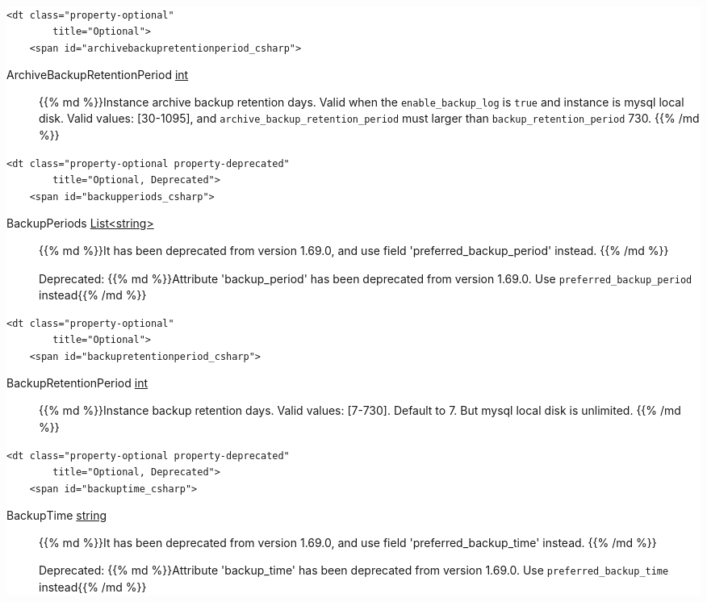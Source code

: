    <dt class="property-optional"
            title="Optional">
        <span id="archivebackupretentionperiod_csharp">
<a href="#archivebackupretentionperiod_csharp" style="color: inherit; text-decoration: inherit;">Archive<wbr>Backup<wbr>Retention<wbr>Period</a>
</span> 
        <span class="property-indicator"></span>
        <span class="property-type"><a href="https://docs.microsoft.com/en-us/dotnet/csharp/language-reference/builtin-types/built-in-types">int</a></span>
    </dt>
    <dd>{{% md %}}Instance archive backup retention days. Valid when the `enable_backup_log` is `true` and instance is mysql local disk. Valid values: [30-1095], and `archive_backup_retention_period` must larger than `backup_retention_period` 730.
{{% /md %}}</dd>

    <dt class="property-optional property-deprecated"
            title="Optional, Deprecated">
        <span id="backupperiods_csharp">
<a href="#backupperiods_csharp" style="color: inherit; text-decoration: inherit;">Backup<wbr>Periods</a>
</span> 
        <span class="property-indicator"></span>
        <span class="property-type"><a href="https://docs.microsoft.com/en-us/dotnet/csharp/language-reference/builtin-types/built-in-types">List&lt;string&gt;</a></span>
    </dt>
    <dd>{{% md %}}It has been deprecated from version 1.69.0, and use field 'preferred_backup_period' instead.
{{% /md %}}<p class="property-message">Deprecated: {{% md %}}Attribute &#39;backup_period&#39; has been deprecated from version 1.69.0. Use `preferred_backup_period` instead{{% /md %}}</p></dd>

    <dt class="property-optional"
            title="Optional">
        <span id="backupretentionperiod_csharp">
<a href="#backupretentionperiod_csharp" style="color: inherit; text-decoration: inherit;">Backup<wbr>Retention<wbr>Period</a>
</span> 
        <span class="property-indicator"></span>
        <span class="property-type"><a href="https://docs.microsoft.com/en-us/dotnet/csharp/language-reference/builtin-types/built-in-types">int</a></span>
    </dt>
    <dd>{{% md %}}Instance backup retention days. Valid values: [7-730]. Default to 7. But mysql local disk is unlimited.
{{% /md %}}</dd>

    <dt class="property-optional property-deprecated"
            title="Optional, Deprecated">
        <span id="backuptime_csharp">
<a href="#backuptime_csharp" style="color: inherit; text-decoration: inherit;">Backup<wbr>Time</a>
</span> 
        <span class="property-indicator"></span>
        <span class="property-type"><a href="https://docs.microsoft.com/en-us/dotnet/csharp/language-reference/builtin-types/built-in-types">string</a></span>
    </dt>
    <dd>{{% md %}}It has been deprecated from version 1.69.0, and use field 'preferred_backup_time' instead.
{{% /md %}}<p class="property-message">Deprecated: {{% md %}}Attribute &#39;backup_time&#39; has been deprecated from version 1.69.0. Use `preferred_backup_time` instead{{% /md %}}</p></dd>
